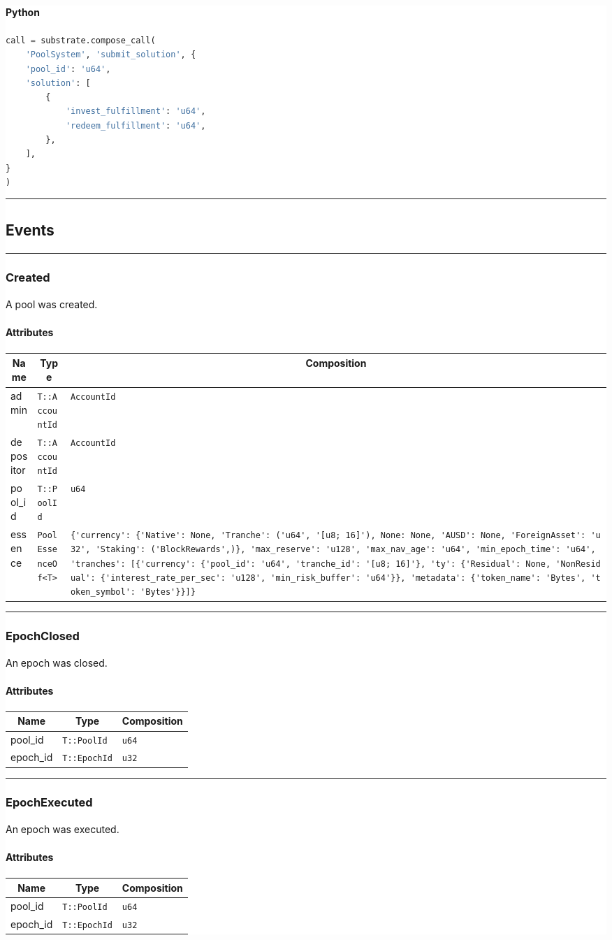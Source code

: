 #### Python
```python
call = substrate.compose_call(
    'PoolSystem', 'submit_solution', {
    'pool_id': 'u64',
    'solution': [
        {
            'invest_fulfillment': 'u64',
            'redeem_fulfillment': 'u64',
        },
    ],
}
)
```

---------
## Events

---------
### Created
A pool was created.
#### Attributes
| Name | Type | Composition
| -------- | -------- | -------- |
| admin | `T::AccountId` | ```AccountId```
| depositor | `T::AccountId` | ```AccountId```
| pool_id | `T::PoolId` | ```u64```
| essence | `PoolEssenceOf<T>` | ```{'currency': {'Native': None, 'Tranche': ('u64', '[u8; 16]'), None: None, 'AUSD': None, 'ForeignAsset': 'u32', 'Staking': ('BlockRewards',)}, 'max_reserve': 'u128', 'max_nav_age': 'u64', 'min_epoch_time': 'u64', 'tranches': [{'currency': {'pool_id': 'u64', 'tranche_id': '[u8; 16]'}, 'ty': {'Residual': None, 'NonResidual': {'interest_rate_per_sec': 'u128', 'min_risk_buffer': 'u64'}}, 'metadata': {'token_name': 'Bytes', 'token_symbol': 'Bytes'}}]}```

---------
### EpochClosed
An epoch was closed.
#### Attributes
| Name | Type | Composition
| -------- | -------- | -------- |
| pool_id | `T::PoolId` | ```u64```
| epoch_id | `T::EpochId` | ```u32```

---------
### EpochExecuted
An epoch was executed.
#### Attributes
| Name | Type | Composition
| -------- | -------- | -------- |
| pool_id | `T::PoolId` | ```u64```
| epoch_id | `T::EpochId` | ```u32```
